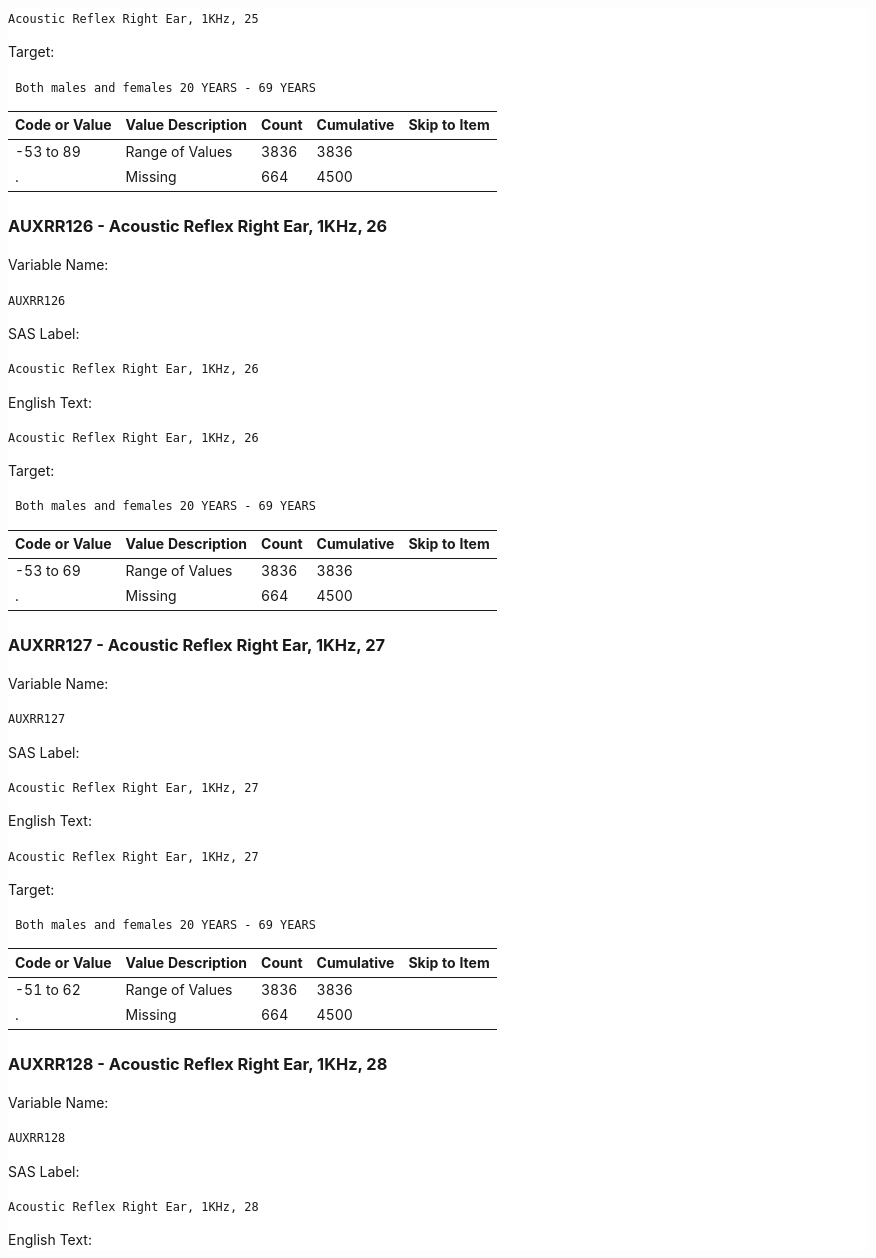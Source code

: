     Acoustic Reflex Right Ear, 1KHz, 25
Target:

     Both males and females 20 YEARS - 69 YEARS
Code or Value | Value Description | Count | Cumulative | Skip to Item  
---|---|---|---|---  
-53 to 89 | Range of Values | 3836 | 3836 |   
. | Missing | 664 | 4500 |   
  
### AUXRR126 - Acoustic Reflex Right Ear, 1KHz, 26

Variable Name:

    AUXRR126
SAS Label:

    Acoustic Reflex Right Ear, 1KHz, 26
English Text:

    Acoustic Reflex Right Ear, 1KHz, 26
Target:

     Both males and females 20 YEARS - 69 YEARS
Code or Value | Value Description | Count | Cumulative | Skip to Item  
---|---|---|---|---  
-53 to 69 | Range of Values | 3836 | 3836 |   
. | Missing | 664 | 4500 |   
  
### AUXRR127 - Acoustic Reflex Right Ear, 1KHz, 27

Variable Name:

    AUXRR127
SAS Label:

    Acoustic Reflex Right Ear, 1KHz, 27
English Text:

    Acoustic Reflex Right Ear, 1KHz, 27
Target:

     Both males and females 20 YEARS - 69 YEARS
Code or Value | Value Description | Count | Cumulative | Skip to Item  
---|---|---|---|---  
-51 to 62 | Range of Values | 3836 | 3836 |   
. | Missing | 664 | 4500 |   
  
### AUXRR128 - Acoustic Reflex Right Ear, 1KHz, 28

Variable Name:

    AUXRR128
SAS Label:

    Acoustic Reflex Right Ear, 1KHz, 28
English Text:
